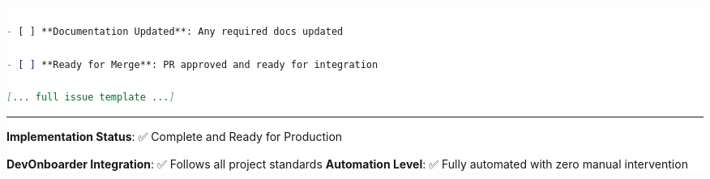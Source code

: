 ```markdown

- [ ] **Documentation Updated**: Any required docs updated

- [ ] **Ready for Merge**: PR approved and ready for integration

[... full issue template ...]

```

---

**Implementation Status**: ✅ Complete and Ready for Production

**DevOnboarder Integration**: ✅ Follows all project standards
**Automation Level**: ✅ Fully automated with zero manual intervention
